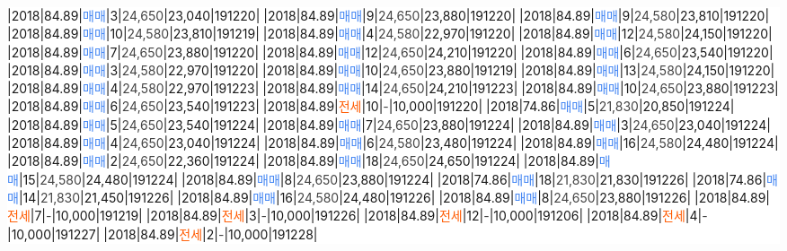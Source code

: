|2018|84.89|<span style="color:#4285f3">매매</span>|3|<span style="color:#444444">24,650</span>|23,040|191220|
|2018|84.89|<span style="color:#4285f3">매매</span>|9|<span style="color:#444444">24,650</span>|23,880|191220|
|2018|84.89|<span style="color:#4285f3">매매</span>|9|<span style="color:#444444">24,580</span>|23,810|191220|
|2018|84.89|<span style="color:#4285f3">매매</span>|10|<span style="color:#444444">24,580</span>|23,810|191219|
|2018|84.89|<span style="color:#4285f3">매매</span>|4|<span style="color:#444444">24,580</span>|22,970|191220|
|2018|84.89|<span style="color:#4285f3">매매</span>|12|<span style="color:#444444">24,580</span>|24,150|191220|
|2018|84.89|<span style="color:#4285f3">매매</span>|7|<span style="color:#444444">24,650</span>|23,880|191220|
|2018|84.89|<span style="color:#4285f3">매매</span>|12|<span style="color:#444444">24,650</span>|24,210|191220|
|2018|84.89|<span style="color:#4285f3">매매</span>|6|<span style="color:#444444">24,650</span>|23,540|191220|
|2018|84.89|<span style="color:#4285f3">매매</span>|3|<span style="color:#444444">24,580</span>|22,970|191220|
|2018|84.89|<span style="color:#4285f3">매매</span>|10|<span style="color:#444444">24,650</span>|23,880|191219|
|2018|84.89|<span style="color:#4285f3">매매</span>|13|<span style="color:#444444">24,580</span>|24,150|191220|
|2018|84.89|<span style="color:#4285f3">매매</span>|4|<span style="color:#444444">24,580</span>|22,970|191223|
|2018|84.89|<span style="color:#4285f3">매매</span>|14|<span style="color:#444444">24,650</span>|24,210|191223|
|2018|84.89|<span style="color:#4285f3">매매</span>|10|<span style="color:#444444">24,650</span>|23,880|191223|
|2018|84.89|<span style="color:#4285f3">매매</span>|6|<span style="color:#444444">24,650</span>|23,540|191223|
|2018|84.89|<span style="color:#ff5a00">전세</span>|10|<span style="color:#444444">-</span>|10,000|191220|
|2018|74.86|<span style="color:#4285f3">매매</span>|5|<span style="color:#444444">21,830</span>|20,850|191224|
|2018|84.89|<span style="color:#4285f3">매매</span>|5|<span style="color:#444444">24,650</span>|23,540|191224|
|2018|84.89|<span style="color:#4285f3">매매</span>|7|<span style="color:#444444">24,650</span>|23,880|191224|
|2018|84.89|<span style="color:#4285f3">매매</span>|3|<span style="color:#444444">24,650</span>|23,040|191224|
|2018|84.89|<span style="color:#4285f3">매매</span>|4|<span style="color:#444444">24,650</span>|23,040|191224|
|2018|84.89|<span style="color:#4285f3">매매</span>|6|<span style="color:#444444">24,580</span>|23,480|191224|
|2018|84.89|<span style="color:#4285f3">매매</span>|16|<span style="color:#444444">24,580</span>|24,480|191224|
|2018|84.89|<span style="color:#4285f3">매매</span>|2|<span style="color:#444444">24,650</span>|22,360|191224|
|2018|84.89|<span style="color:#4285f3">매매</span>|18|<span style="color:#444444">24,650</span>|24,650|191224|
|2018|84.89|<span style="color:#4285f3">매매</span>|15|<span style="color:#444444">24,580</span>|24,480|191224|
|2018|84.89|<span style="color:#4285f3">매매</span>|8|<span style="color:#444444">24,650</span>|23,880|191224|
|2018|74.86|<span style="color:#4285f3">매매</span>|18|<span style="color:#444444">21,830</span>|21,830|191226|
|2018|74.86|<span style="color:#4285f3">매매</span>|14|<span style="color:#444444">21,830</span>|21,450|191226|
|2018|84.89|<span style="color:#4285f3">매매</span>|16|<span style="color:#444444">24,580</span>|24,480|191226|
|2018|84.89|<span style="color:#4285f3">매매</span>|8|<span style="color:#444444">24,650</span>|23,880|191226|
|2018|84.89|<span style="color:#ff5a00">전세</span>|7|<span style="color:#444444">-</span>|10,000|191219|
|2018|84.89|<span style="color:#ff5a00">전세</span>|3|<span style="color:#444444">-</span>|10,000|191226|
|2018|84.89|<span style="color:#ff5a00">전세</span>|12|<span style="color:#444444">-</span>|10,000|191206|
|2018|84.89|<span style="color:#ff5a00">전세</span>|4|<span style="color:#444444">-</span>|10,000|191227|
|2018|84.89|<span style="color:#ff5a00">전세</span>|2|<span style="color:#444444">-</span>|10,000|191228|